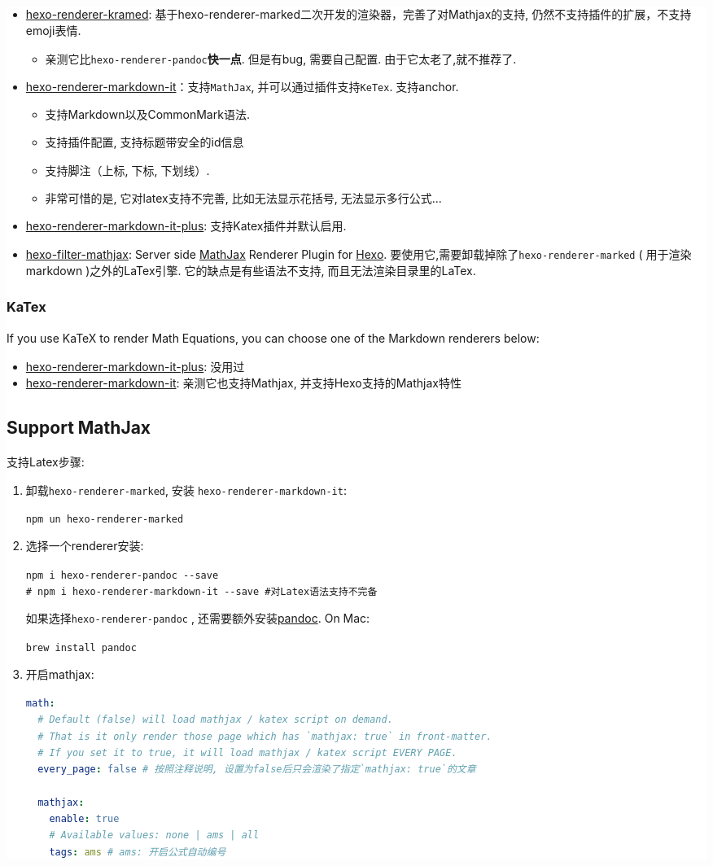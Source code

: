 - [hexo-renderer-kramed](https://github.com/sun11/hexo-renderer-kramed): 基于hexo-renderer-marked二次开发的渲染器，完善了对Mathjax的支持, 仍然不支持插件的扩展，不支持emoji表情.
  * 亲测它比`hexo-renderer-pandoc`**快一点**. 但是有bug, 需要自己配置. 由于它太老了,就不推荐了. 
  
- [hexo-renderer-markdown-it](https://github.com/hexojs/hexo-renderer-markdown-it)：支持`MathJax`, 并可以通过插件支持`KeTex`. 支持anchor.
  
  * 支持Markdown以及CommonMark语法.
  
  * 支持插件配置, 支持标题带安全的id信息
  
  * 支持脚注（上标, 下标, 下划线）.
  
  * 非常可惜的是, 它对latex支持不完善, 比如无法显示花括号, 无法显示多行公式...
  
    
  
- [hexo-renderer-markdown-it-plus](https://github.com/CHENXCHEN/hexo-renderer-markdown-it-plus): 支持Katex插件并默认启用.

- [hexo-filter-mathjax](https://github.com/next-theme/hexo-filter-mathjax): Server side [MathJax](http://www.mathjax.org/) Renderer Plugin for [Hexo](http://hexo.io/). 要使用它,需要卸载掉除了`hexo-renderer-marked` ( 用于渲染markdown )之外的LaTex引擎. 它的缺点是有些语法不支持, 而且无法渲染目录里的LaTex.

### KaTex

If you use KaTeX to render Math Equations, you can choose one of the Markdown renderers below:

- [hexo-renderer-markdown-it-plus](https://github.com/CHENXCHEN/hexo-renderer-markdown-it-plus): 没用过
- [hexo-renderer-markdown-it](https://github.com/hexojs/hexo-renderer-markdown-it): 亲测它也支持Mathjax, 并支持Hexo支持的Mathjax特性

## Support MathJax

支持Latex步骤:

1. 卸载`hexo-renderer-marked`, 安装 `hexo-renderer-markdown-it`:

   ```shell
   npm un hexo-renderer-marked
   ```

2. 选择一个renderer安装:

   ```shell
   npm i hexo-renderer-pandoc --save
   # npm i hexo-renderer-markdown-it --save #对Latex语法支持不完备
   ```

   如果选择`hexo-renderer-pandoc` , 还需要额外安装[pandoc](https://github.com/jgm/pandoc/blob/master/INSTALL.md). On Mac:

   ```shell
   brew install pandoc
   ```

3. 开启mathjax:

   ```yaml
   math:
     # Default (false) will load mathjax / katex script on demand.
     # That is it only render those page which has `mathjax: true` in front-matter.
     # If you set it to true, it will load mathjax / katex script EVERY PAGE.
     every_page: false # 按照注释说明, 设置为false后只会渲染了指定`mathjax: true`的文章
   
     mathjax:
       enable: true
       # Available values: none | ams | all
       tags: ams # ams: 开启公式自动编号
   ```
